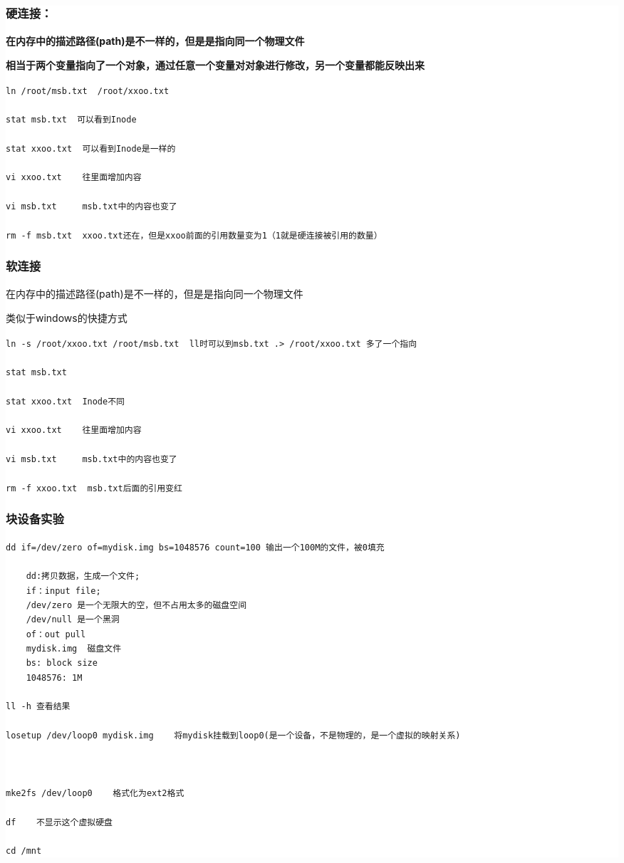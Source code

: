 ### 硬连接：

**在内存中的描述路径(path)是不一样的，但是是指向同一个物理文件**

**相当于两个变量指向了一个对象，通过任意一个变量对对象进行修改，另一个变量都能反映出来**

    ln /root/msb.txt  /root/xxoo.txt
    
    stat msb.txt  可以看到Inode
    
    stat xxoo.txt  可以看到Inode是一样的
    
    vi xxoo.txt    往里面增加内容
    
    vi msb.txt     msb.txt中的内容也变了
   
    rm -f msb.txt  xxoo.txt还在，但是xxoo前面的引用数量变为1（1就是硬连接被引用的数量）
    
    
### 软连接

在内存中的描述路径(path)是不一样的，但是是指向同一个物理文件

类似于windows的快捷方式

    ln -s /root/xxoo.txt /root/msb.txt  ll时可以到msb.txt .> /root/xxoo.txt 多了一个指向
    
    stat msb.txt
    
    stat xxoo.txt  Inode不同
    
    vi xxoo.txt    往里面增加内容
    
    vi msb.txt     msb.txt中的内容也变了
    
    rm -f xxoo.txt  msb.txt后面的引用变红
    

### 块设备实验

    dd if=/dev/zero of=mydisk.img bs=1048576 count=100 输出一个100M的文件，被0填充
    
        dd:拷贝数据，生成一个文件;
        if：input file;
        /dev/zero 是一个无限大的空，但不占用太多的磁盘空间
        /dev/null 是一个黑洞
        of：out pull
        mydisk.img  磁盘文件
        bs: block size
        1048576: 1M
        
    ll -h 查看结果
    
    losetup /dev/loop0 mydisk.img    将mydisk挂载到loop0(是一个设备，不是物理的，是一个虚拟的映射关系)
    
        
    
    mke2fs /dev/loop0    格式化为ext2格式
    
    df    不显示这个虚拟硬盘
    
    cd /mnt
    